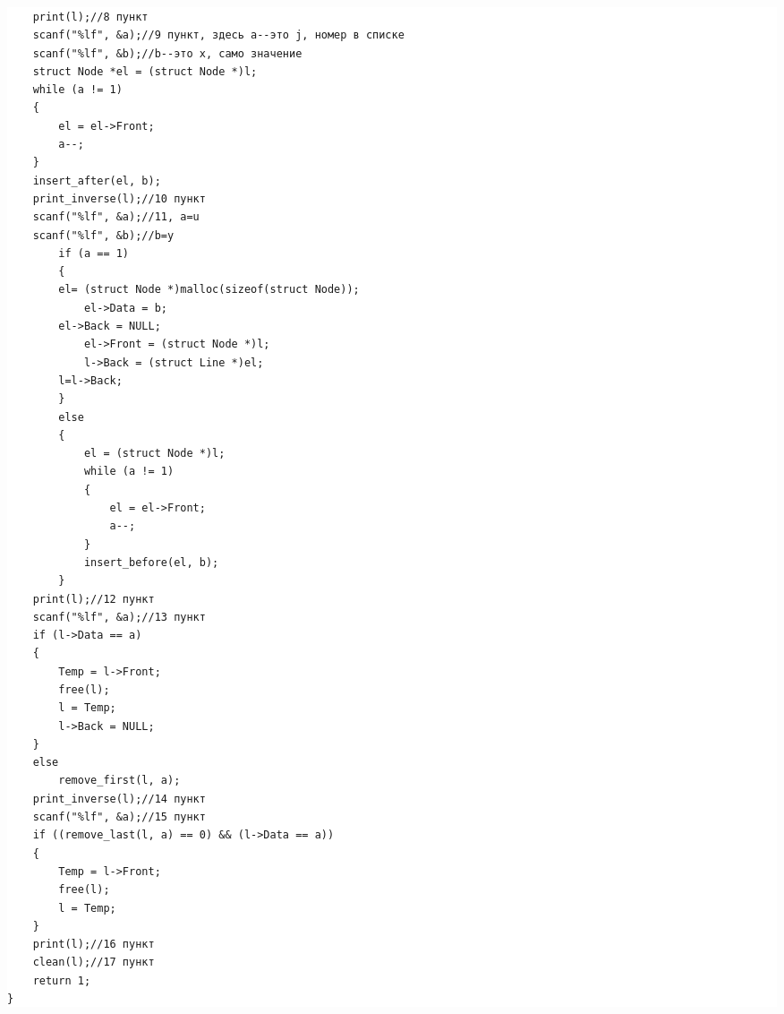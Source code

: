 ```с
	print(l);//8 пункт
	scanf("%lf", &a);//9 пункт, здесь a--это j, номер в списке
	scanf("%lf", &b);//b--это x, само значение
	struct Node *el = (struct Node *)l;
	while (a != 1)
	{
		el = el->Front;
		a--;
	}
	insert_after(el, b);
	print_inverse(l);//10 пункт
	scanf("%lf", &a);//11, a=u
   	scanf("%lf", &b);//b=y
    	if (a == 1)
    	{
		el= (struct Node *)malloc(sizeof(struct Node));
    		el->Data = b;
   		el->Back = NULL;
    		el->Front = (struct Node *)l;
    		l->Back = (struct Line *)el;
		l=l->Back;
    	}
    	else
    	{
    		el = (struct Node *)l;
    		while (a != 1)
    		{
    			el = el->Front;
    			a--;
    		}
    		insert_before(el, b);
    	}
	print(l);//12 пункт
	scanf("%lf", &a);//13 пункт
	if (l->Data == a)
	{
		Temp = l->Front;
		free(l);
		l = Temp;
		l->Back = NULL;
	}
	else
		remove_first(l, a);
	print_inverse(l);//14 пункт
	scanf("%lf", &a);//15 пункт
	if ((remove_last(l, a) == 0) && (l->Data == a))
	{
		Temp = l->Front;
		free(l);
		l = Temp;
	}
	print(l);//16 пункт
	clean(l);//17 пункт
	return 1;
}
```
